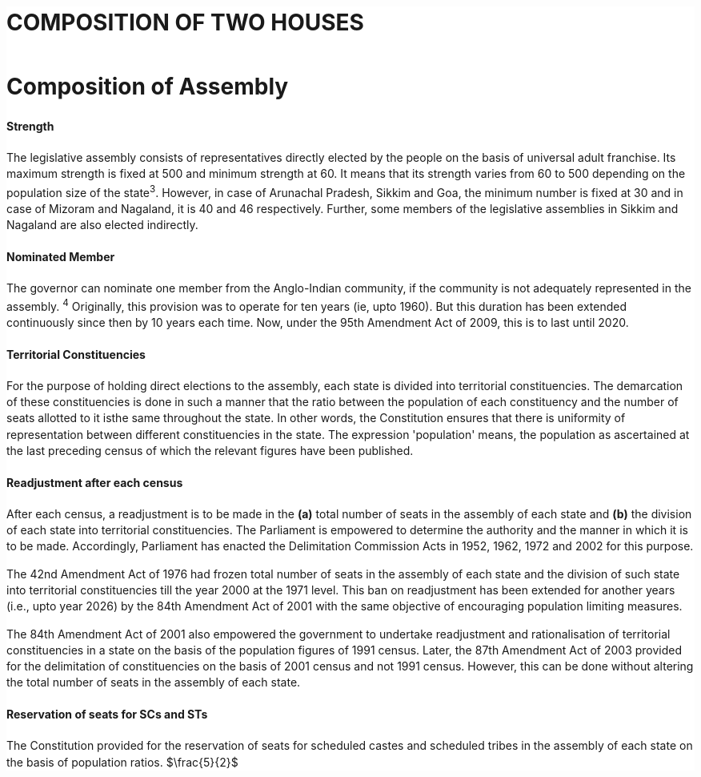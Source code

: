 # **COMPOSITION OF TWO HOUSES**

# **Composition of Assembly**

#### **Strength**

The legislative assembly consists of representatives directly elected by the people on the basis of universal adult franchise. Its maximum strength is fixed at 500 and minimum strength at 60. It means that its strength varies from 60 to 500 depending on the population size of the state<sup>3</sup>. However, in case of Arunachal Pradesh, Sikkim and Goa, the minimum number is fixed at 30 and in case of Mizoram and Nagaland, it is 40 and 46 respectively. Further, some members of the legislative assemblies in Sikkim and Nagaland are also elected indirectly.

#### **Nominated Member**

The governor can nominate one member from the Anglo-Indian community, if the community is not adequately represented in the assembly. <sup>4</sup> Originally, this provision was to operate for ten years (ie, upto 1960). But this duration has been extended continuously since then by 10 years each time. Now, under the 95th Amendment Act of 2009, this is to last until 2020.

#### **Territorial Constituencies**

For the purpose of holding direct elections to the assembly, each state is divided into territorial constituencies. The demarcation of these constituencies is done in such a manner that the ratio between the population of each constituency and the number of seats allotted to it isthe same throughout the state. In other words, the Constitution ensures that there is uniformity of representation between different constituencies in the state. The expression 'population' means, the population as ascertained at the last preceding census of which the relevant figures have been published.

#### **Readjustment after each census**

After each census, a readjustment is to be made in the **(a)** total number of seats in the assembly of each state and **(b)** the division of each state into territorial constituencies. The Parliament is empowered to determine the authority and the manner in which it is to be made. Accordingly, Parliament has enacted the Delimitation Commission Acts in 1952, 1962, 1972 and 2002 for this purpose.

The 42nd Amendment Act of 1976 had frozen total number of seats in the assembly of each state and the division of such state into territorial constituencies till the year 2000 at the 1971 level. This ban on readjustment has been extended for another years (i.e., upto year 2026) by the 84th Amendment Act of 2001 with the same objective of encouraging population limiting measures.

The 84th Amendment Act of 2001 also empowered the government to undertake readjustment and rationalisation of territorial constituencies in a state on the basis of the population figures of 1991 census. Later, the 87th Amendment Act of 2003 provided for the delimitation of constituencies on the basis of 2001 census and not 1991 census. However, this can be done without altering the total number of seats in the assembly of each state.

#### **Reservation of seats for SCs and STs**

The Constitution provided for the reservation of seats for scheduled castes and scheduled tribes in the assembly of each state on the basis of population ratios. $\frac{5}{2}$ 
